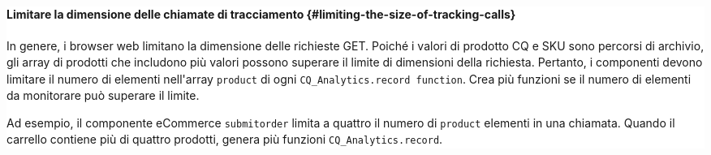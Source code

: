 #### Limitare la dimensione delle chiamate di tracciamento {#limiting-the-size-of-tracking-calls}

In genere, i browser web limitano la dimensione delle richieste GET. Poiché i valori di prodotto CQ e SKU sono percorsi di archivio, gli array di prodotti che includono più valori possono superare il limite di dimensioni della richiesta. Pertanto, i componenti devono limitare il numero di elementi nell&#39;array `product` di ogni `CQ_Analytics.record function`. Crea più funzioni se il numero di elementi da monitorare può superare il limite.

Ad esempio, il componente eCommerce `submitorder` limita a quattro il numero di `product` elementi in una chiamata. Quando il carrello contiene più di quattro prodotti, genera più funzioni `CQ_Analytics.record`.
